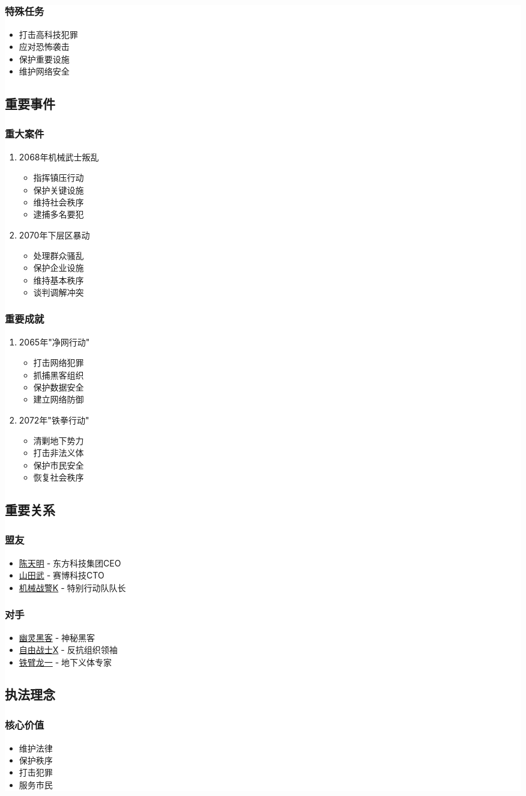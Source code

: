 ### 特殊任务
- 打击高科技犯罪
- 应对恐怖袭击
- 保护重要设施
- 维护网络安全

## 重要事件

### 重大案件
1. 2068年机械武士叛乱
   - 指挥镇压行动
   - 保护关键设施
   - 维持社会秩序
   - 逮捕多名要犯

2. 2070年下层区暴动
   - 处理群众骚乱
   - 保护企业设施
   - 维持基本秩序
   - 谈判调解冲突

### 重要成就
1. 2065年"净网行动"
   - 打击网络犯罪
   - 抓捕黑客组织
   - 保护数据安全
   - 建立网络防御

2. 2072年"铁拳行动"
   - 清剿地下势力
   - 打击非法义体
   - 保护市民安全
   - 恢复社会秩序

## 重要关系

### 盟友
- [陈天明](/人物/陈天明.md) - 东方科技集团CEO
- [山田武](/人物/山田武.md) - 赛博科技CTO
- [机械战警K](/人物/机械战警K.md) - 特别行动队队长

### 对手
- [幽灵黑客](/人物/幽灵黑客.md) - 神秘黑客
- [自由战士X](/人物/自由战士X.md) - 反抗组织领袖
- [铁臂龙一](/人物/铁臂龙一.md) - 地下义体专家

## 执法理念

### 核心价值
- 维护法律
- 保护秩序
- 打击犯罪
- 服务市民
